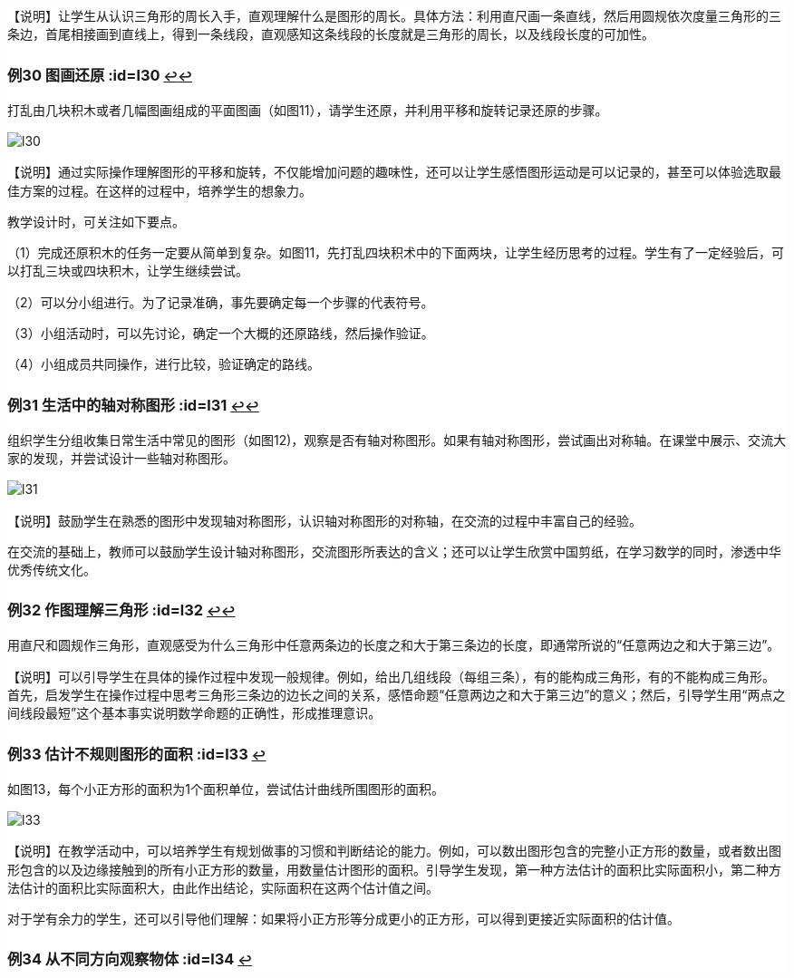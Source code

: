 【说明】让学生从认识三角形的周长入手，直观理解什么是图形的周长。具体方法：利用直尺画一条直线，然后用圆规依次度量三角形的三条边，首尾相接画到直线上，得到一条线段，直观感知这条线段的长度就是三角形的周长，以及线段长度的可加性。

### 例30 图画还原 :id=l30 <small>[↩](/neirong_xx_txyjh?id=ts34_1)</small><small>[↩](/neirong_xx_txyjh?id=xy56_2)</small>

打乱由几块积木或者几幅图画组成的平面图画（如图11），请学生还原，并利用平移和旋转记录还原的步骤。

![l30](/img/l30.jpg)

【说明】通过实际操作理解图形的平移和旋转，不仅能增加问题的趣味性，还可以让学生感悟图形运动是可以记录的，甚至可以体验选取最佳方案的过程。在这样的过程中，培养学生的想象力。

教学设计时，可关注如下要点。

（1）完成还原积木的任务一定要从简单到复杂。如图11，先打乱四块积术中的下面两块，让学生经历思考的过程。学生有了一定经验后，可以打乱三块或四块积木，让学生继续尝试。

（2）可以分小组进行。为了记录准确，事先要确定每一个步骤的代表符号。

（3）小组活动时，可以先讨论，确定一个大概的还原路线，然后操作验证。

（4）小组成员共同操作，进行比较，验证确定的路线。

### 例31 生活中的轴对称图形 :id=l31 <small>[↩](/neirong_xx_txyjh?id=ts34_1)</small><small>[↩](/neirong_xx_txyjh?id=xy56_2)</small>

组织学生分组收集日常生活中常见的图形（如图12)，观察是否有轴对称图形。如果有轴对称图形，尝试画出对称轴。在课堂中展示、交流大家的发现，并尝试设计一些轴对称图形。

![l31](/img/l31.jpg)

【说明】鼓励学生在熟悉的图形中发现轴对称图形，认识轴对称图形的对称轴，在交流的过程中丰富自己的经验。

在交流的基础上，教师可以鼓励学生设计轴对称图形，交流图形所表达的含义；还可以让学生欣赏中国剪纸，在学习数学的同时，渗透中华优秀传统文化。

### 例32 作图理解三角形 :id=l32 <small>[↩](/neirong_xx_txyjh?id=nr56_1)</small><small>[↩](/neirong_xx_txyjh?id=ts56_1)</small>

用直尺和圆规作三角形，直观感受为什么三角形中任意两条边的长度之和大于第三条边的长度，即通常所说的“任意两边之和大于第三边”。

【说明】可以引导学生在具体的操作过程中发现一般规律。例如，给出几组线段（每组三条），有的能构成三角形，有的不能构成三角形。首先，启发学生在操作过程中思考三角形三条边的边长之间的关系，感悟命题“任意两边之和大于第三边”的意义；然后，引导学生用“两点之间线段最短”这个基本事实说明数学命题的正确性，形成推理意识。

### 例33 估计不规则图形的面积 :id=l33 <small>[↩](/neirong_xx_txyjh?id=nr56_1)</small>

如图13，每个小正方形的面积为1个面积单位，尝试估计曲线所围图形的面积。

![l33](/img/l33.jpg)

【说明】在教学活动中，可以培养学生有规划做事的习惯和判断结论的能力。例如，可以数出图形包含的完整小正方形的数量，或者数出图形包含的以及边缘接触到的所有小正方形的数量，用数量估计图形的面积。引导学生发现，第一种方法估计的面积比实际面积小，第二种方法估计的面积比实际面积大，由此作出结论，实际面积在这两个估计值之间。

对于学有余力的学生，还可以引导他们理解：如果将小正方形等分成更小的正方形，可以得到更接近实际面积的估计值。

### 例34 从不同方向观察物体 :id=l34 <small>[↩](/neirong_xx_txyjh?id=nr56_1)</small>
